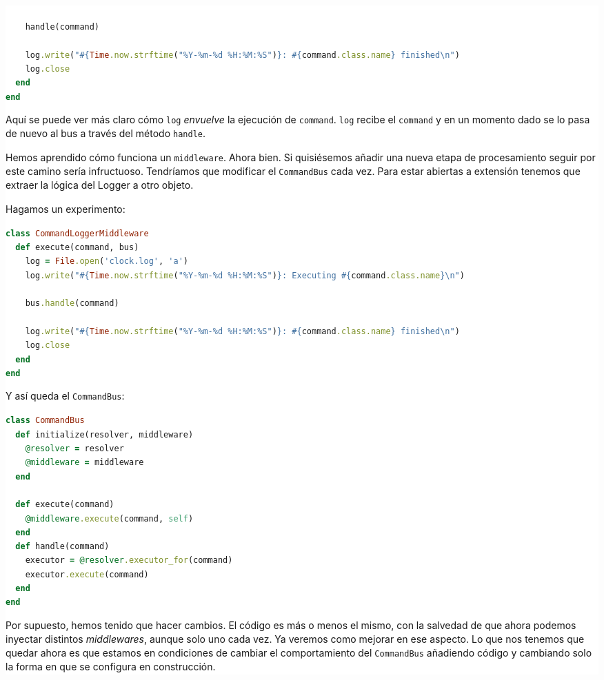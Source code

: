 ```ruby

    handle(command)

    log.write("#{Time.now.strftime("%Y-%m-%d %H:%M:%S")}: #{command.class.name} finished\n")
    log.close
  end
end
```

Aquí se puede ver más claro cómo `log` _envuelve_ la ejecución de `command`. `log` recibe el `command` y en un momento dado se lo pasa de nuevo al bus a través del método `handle`.

Hemos aprendido cómo funciona un `middleware`. Ahora bien. Si quisiésemos añadir una nueva etapa de procesamiento seguir por este camino sería infructuoso. Tendríamos que modificar el `CommandBus` cada vez. Para estar abiertas a extensión tenemos que extraer la lógica del Logger a otro objeto.

Hagamos un experimento:

```ruby
class CommandLoggerMiddleware
  def execute(command, bus)
    log = File.open('clock.log', 'a')
    log.write("#{Time.now.strftime("%Y-%m-%d %H:%M:%S")}: Executing #{command.class.name}\n")

    bus.handle(command)

    log.write("#{Time.now.strftime("%Y-%m-%d %H:%M:%S")}: #{command.class.name} finished\n")
    log.close
  end
end
```

Y así queda el `CommandBus`:

```ruby
class CommandBus
  def initialize(resolver, middleware)
    @resolver = resolver
    @middleware = middleware
  end

  def execute(command)
    @middleware.execute(command, self)
  end
  def handle(command)
    executor = @resolver.executor_for(command)
    executor.execute(command)
  end
end
```

Por supuesto, hemos tenido que hacer cambios. El código es más o menos el mismo, con la salvedad de que ahora podemos inyectar distintos _middlewares_, aunque solo uno cada vez. Ya veremos como mejorar en ese aspecto. Lo que nos tenemos que quedar ahora es que estamos en condiciones de cambiar el comportamiento del `CommandBus` añadiendo código y cambiando solo la forma en que se configura en construcción.
